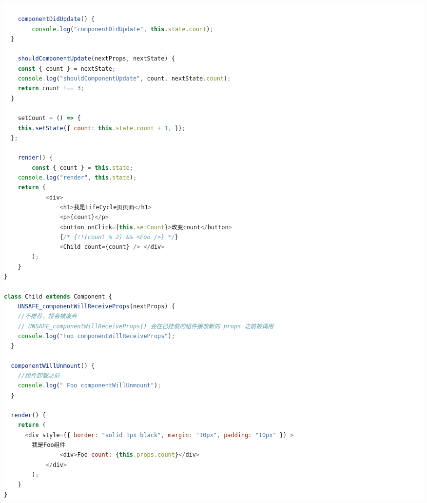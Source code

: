 ```js
	
	componentDidUpdate() {
		console.log("componentDidUpdate", this.state.count); 
  }

	shouldComponentUpdate(nextProps, nextState) { 
    const { count } = nextState; 
    console.log("shouldComponentUpdate", count, nextState.count); 
    return count !== 3; 
  }

	setCount = () => { 
    this.setState({ count: this.state.count + 1, }); 
  };

	render() {
		const { count } = this.state; 
    console.log("render", this.state); 
    return (
			<div>
				<h1>我是LifeCycle⻚页⾯</h1>
				<p>{count}</p>
				<button onClick={this.setCount}>改变count</button> 
				{/* {!!(count % 2) && <Foo />} */} 
				<Child count={count} /> </div> 
		);
	}
}

class Child extends Component {
	UNSAFE_componentWillReceiveProps(nextProps) { 
    //不推荐，将会被废弃 
    // UNSAFE_componentWillReceiveProps() 会在已挂载的组件接收新的 props 之前被调⽤ 
    console.log("Foo componentWillReceiveProps"); 
  } 
  
  componentWillUnmount() { 
    //组件卸载之前 
    console.log(" Foo componentWillUnmount"); 
  } 
  
  render() { 
    return ( 
      <div style={{ border: "solid 1px black", margin: "10px", padding: "10px" }} > 
      	我是Foo组件 
				<div>Foo count: {this.props.count}</div> 
			</div> 
		);
	}
}
```
